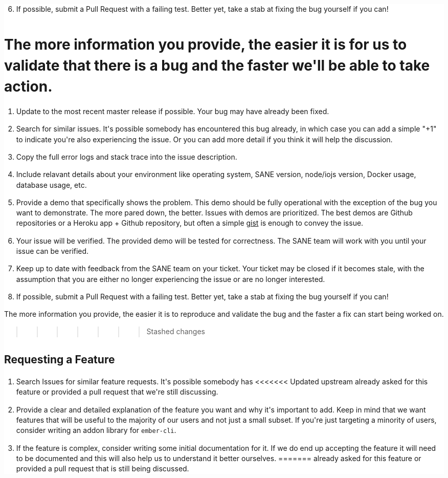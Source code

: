 6. If possible, submit a Pull Request with a failing test. Better yet, take
   a stab at fixing the bug yourself if you can!

The more information you provide, the easier it is for us to validate that
there is a bug and the faster we'll be able to take action.
=======
1. Update to the most recent master release if possible. Your bug may have 
   already been fixed.

2. Search for similar issues. It's possible somebody has encountered this bug
   already, in which case you can add a simple "+1" to indicate you're also 
   experiencing the issue.  Or you can add more detail if you think it will 
   help the discussion.

3. Copy the full error logs and stack trace into the issue description.

4. Include relavant details about your environment like operating system, 
   SANE version, node/iojs version, Docker usage, database usage, etc.

5. Provide a demo that specifically shows the problem. This demo should be fully
   operational with the exception of the bug you want to demonstrate. The more
   pared down, the better. Issues with demos are prioritized.  The best demos are
   Github repositories or a Heroku app + Github repository, but often a simple
   [gist](https://gist.github.com/) is enough to convey the issue.

6. Your issue will be verified. The provided demo will be tested for
   correctness. The SANE team will work with you until your issue can be
   verified.

7. Keep up to date with feedback from the SANE team on your ticket. Your
   ticket may be closed if it becomes stale, with the assumption that you are
   either no longer experiencing the issue or are no longer interested.

8. If possible, submit a Pull Request with a failing test. Better yet, take
   a stab at fixing the bug yourself if you can!

The more information you provide, the easier it is to reproduce and validate 
the bug and the faster a fix can start being worked on.
>>>>>>> Stashed changes

## Requesting a Feature

1. Search Issues for similar feature requests. It's possible somebody has
<<<<<<< Updated upstream
   already asked for this feature or provided a pull request that we're still
   discussing.

2. Provide a clear and detailed explanation of the feature you want and why it's
   important to add. Keep in mind that we want features that will be useful to
   the majority of our users and not just a small subset. If you're just
   targeting a minority of users, consider writing an addon library for
   `ember-cli`.

3. If the feature is complex, consider writing some initial documentation for
   it. If we do end up accepting the feature it will need to be documented and
   this will also help us to understand it better ourselves.
=======
   already asked for this feature or provided a pull request that is still
   being discussed.
